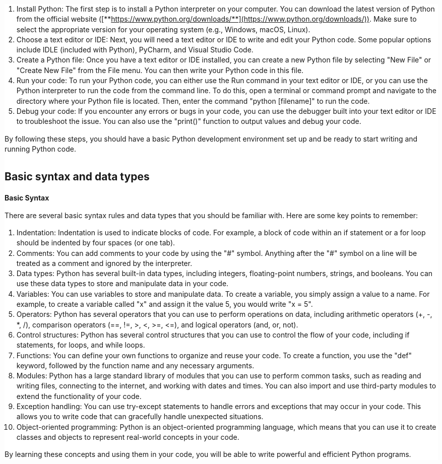 1. Install Python: The first step is to install a Python interpreter on your computer. You can download the latest version of Python from the official website ([**https://www.python.org/downloads/**](https://www.python.org/downloads/)). Make sure to select the appropriate version for your operating system (e.g., Windows, macOS, Linux).
2. Choose a text editor or IDE: Next, you will need a text editor or IDE to write and edit your Python code. Some popular options include IDLE (included with Python), PyCharm, and Visual Studio Code.
3. Create a Python file: Once you have a text editor or IDE installed, you can create a new Python file by selecting "New File" or "Create New File" from the File menu. You can then write your Python code in this file.
4. Run your code: To run your Python code, you can either use the Run command in your text editor or IDE, or you can use the Python interpreter to run the code from the command line. To do this, open a terminal or command prompt and navigate to the directory where your Python file is located. Then, enter the command "python [filename]" to run the code.
5. Debug your code: If you encounter any errors or bugs in your code, you can use the debugger built into your text editor or IDE to troubleshoot the issue. You can also use the "print()" function to output values and debug your code.

By following these steps, you should have a basic Python development environment set up and be ready to start writing and running Python code.

## Basic syntax and data types

**Basic Syntax**

There are several basic syntax rules and data types that you should be familiar with. Here are some key points to remember:

1. Indentation: Indentation is used to indicate blocks of code. For example, a block of code within an if statement or a for loop should be indented by four spaces (or one tab).
2. Comments: You can add comments to your code by using the "#" symbol. Anything after the "#" symbol on a line will be treated as a comment and ignored by the interpreter.
3. Data types: Python has several built-in data types, including integers, floating-point numbers, strings, and booleans. You can use these data types to store and manipulate data in your code.
4. Variables: You can use variables to store and manipulate data. To create a variable, you simply assign a value to a name. For example, to create a variable called "x" and assign it the value 5, you would write "x = 5".
5. Operators: Python has several operators that you can use to perform operations on data, including arithmetic operators (+, -, *, /), comparison operators (==, !=, >, <, >=, <=), and logical operators (and, or, not).
6. Control structures: Python has several control structures that you can use to control the flow of your code, including if statements, for loops, and while loops.
7. Functions: You can define your own functions to organize and reuse your code. To create a function, you use the "def" keyword, followed by the function name and any necessary arguments.
8. Modules: Python has a large standard library of modules that you can use to perform common tasks, such as reading and writing files, connecting to the internet, and working with dates and times. You can also import and use third-party modules to extend the functionality of your code.
9. Exception handling: You can use try-except statements to handle errors and exceptions that may occur in your code. This allows you to write code that can gracefully handle unexpected situations.
10. Object-oriented programming: Python is an object-oriented programming language, which means that you can use it to create classes and objects to represent real-world concepts in your code.

By learning these concepts and using them in your code, you will be able to write powerful and efficient Python programs. 
